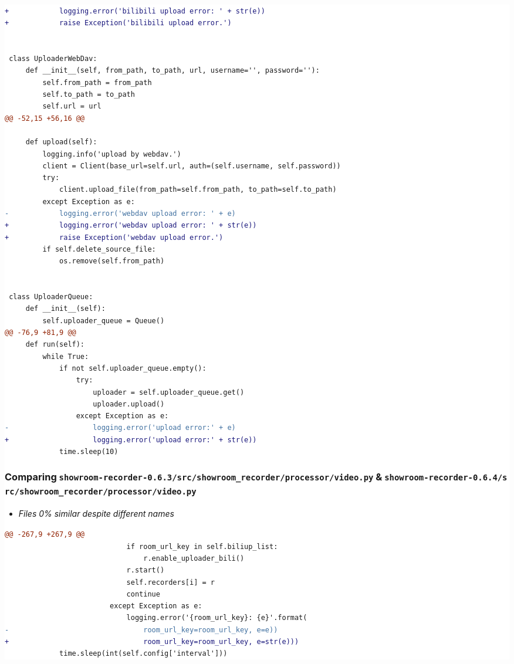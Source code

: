 ```diff
+            logging.error('bilibili upload error: ' + str(e))
+            raise Exception('bilibili upload error.')
 
 
 class UploaderWebDav:
     def __init__(self, from_path, to_path, url, username='', password=''):
         self.from_path = from_path
         self.to_path = to_path
         self.url = url
@@ -52,15 +56,16 @@
 
     def upload(self):
         logging.info('upload by webdav.')
         client = Client(base_url=self.url, auth=(self.username, self.password))
         try:
             client.upload_file(from_path=self.from_path, to_path=self.to_path)
         except Exception as e:
-            logging.error('webdav upload error: ' + e)
+            logging.error('webdav upload error: ' + str(e))
+            raise Exception('webdav upload error.')
         if self.delete_source_file:
             os.remove(self.from_path)
 
 
 class UploaderQueue:
     def __init__(self):
         self.uploader_queue = Queue()
@@ -76,9 +81,9 @@
     def run(self):
         while True:
             if not self.uploader_queue.empty():
                 try:
                     uploader = self.uploader_queue.get()
                     uploader.upload()
                 except Exception as e:
-                    logging.error('upload error:' + e)
+                    logging.error('upload error:' + str(e))
             time.sleep(10)
```

### Comparing `showroom-recorder-0.6.3/src/showroom_recorder/processor/video.py` & `showroom-recorder-0.6.4/src/showroom_recorder/processor/video.py`

 * *Files 0% similar despite different names*

```diff
@@ -267,9 +267,9 @@
                             if room_url_key in self.biliup_list:
                                 r.enable_uploader_bili()
                             r.start()
                             self.recorders[i] = r
                             continue
                         except Exception as e:
                             logging.error('{room_url_key}: {e}'.format(
-                                room_url_key=room_url_key, e=e))
+                                room_url_key=room_url_key, e=str(e)))
             time.sleep(int(self.config['interval']))
```
